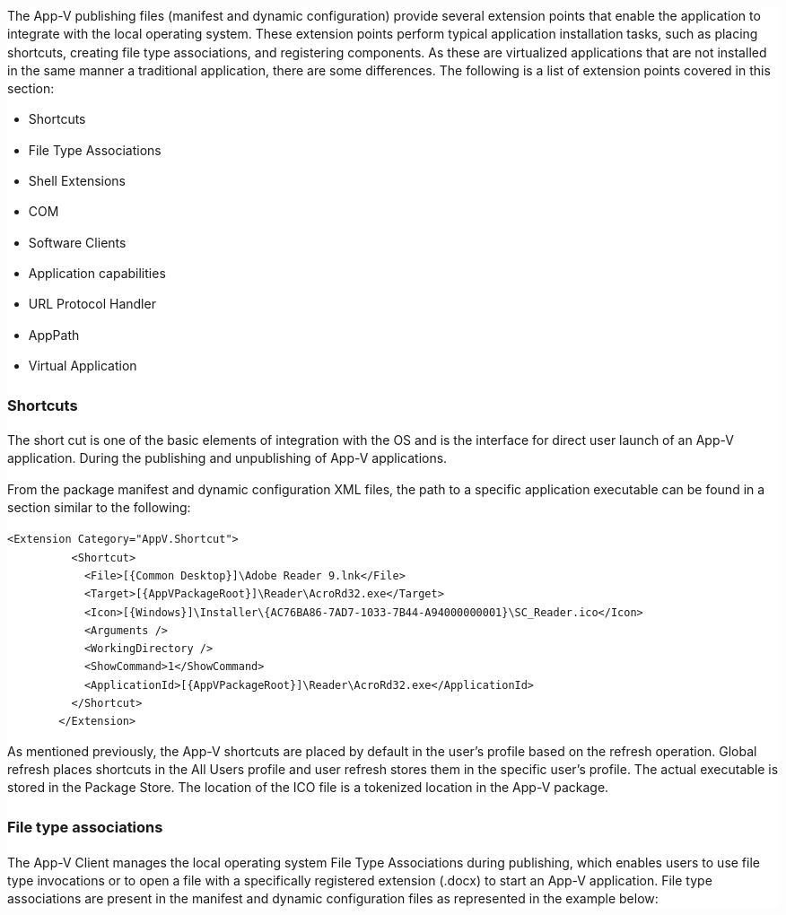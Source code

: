 The App-V publishing files (manifest and dynamic configuration) provide several extension points that enable the application to integrate with the local operating system. These extension points perform typical application installation tasks, such as placing shortcuts, creating file type associations, and registering components. As these are virtualized applications that are not installed in the same manner a traditional application, there are some differences. The following is a list of extension points covered in this section:

-   Shortcuts

-   File Type Associations

-   Shell Extensions

-   COM

-   Software Clients

-   Application capabilities

-   URL Protocol Handler

-   AppPath

-   Virtual Application

### Shortcuts

The short cut is one of the basic elements of integration with the OS and is the interface for direct user launch of an App-V application. During the publishing and unpublishing of App-V applications.

From the package manifest and dynamic configuration XML files, the path to a specific application executable can be found in a section similar to the following:

``` syntax
<Extension Category="AppV.Shortcut">
          <Shortcut>
            <File>[{Common Desktop}]\Adobe Reader 9.lnk</File>
            <Target>[{AppVPackageRoot}]\Reader\AcroRd32.exe</Target>
            <Icon>[{Windows}]\Installer\{AC76BA86-7AD7-1033-7B44-A94000000001}\SC_Reader.ico</Icon>
            <Arguments />
            <WorkingDirectory />
            <ShowCommand>1</ShowCommand>
            <ApplicationId>[{AppVPackageRoot}]\Reader\AcroRd32.exe</ApplicationId>
          </Shortcut>
        </Extension>
```

As mentioned previously, the App-V shortcuts are placed by default in the user’s profile based on the refresh operation. Global refresh places shortcuts in the All Users profile and user refresh stores them in the specific user’s profile. The actual executable is stored in the Package Store. The location of the ICO file is a tokenized location in the App-V package.

### File type associations

The App-V Client manages the local operating system File Type Associations during publishing, which enables users to use file type invocations or to open a file with a specifically registered extension (.docx) to start an App-V application. File type associations are present in the manifest and dynamic configuration files as represented in the example below:
